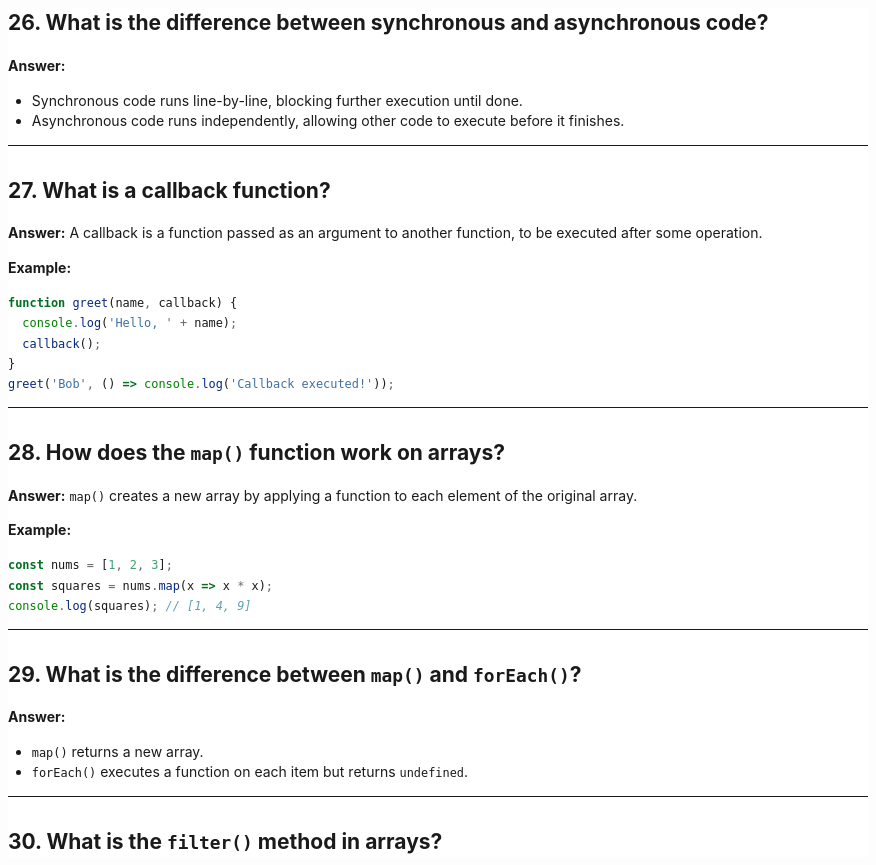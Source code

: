 
## 26. What is the difference between synchronous and asynchronous code?

**Answer:**

* Synchronous code runs line-by-line, blocking further execution until done.
* Asynchronous code runs independently, allowing other code to execute before it finishes.

---

## 27. What is a callback function?

**Answer:**
A callback is a function passed as an argument to another function, to be executed after some operation.

**Example:**

```js
function greet(name, callback) {
  console.log('Hello, ' + name);
  callback();
}
greet('Bob', () => console.log('Callback executed!'));
```

---

## 28. How does the `map()` function work on arrays?

**Answer:**
`map()` creates a new array by applying a function to each element of the original array.

**Example:**

```js
const nums = [1, 2, 3];
const squares = nums.map(x => x * x);
console.log(squares); // [1, 4, 9]
```

---

## 29. What is the difference between `map()` and `forEach()`?

**Answer:**

* `map()` returns a new array.
* `forEach()` executes a function on each item but returns `undefined`.

---

## 30. What is the `filter()` method in arrays?
